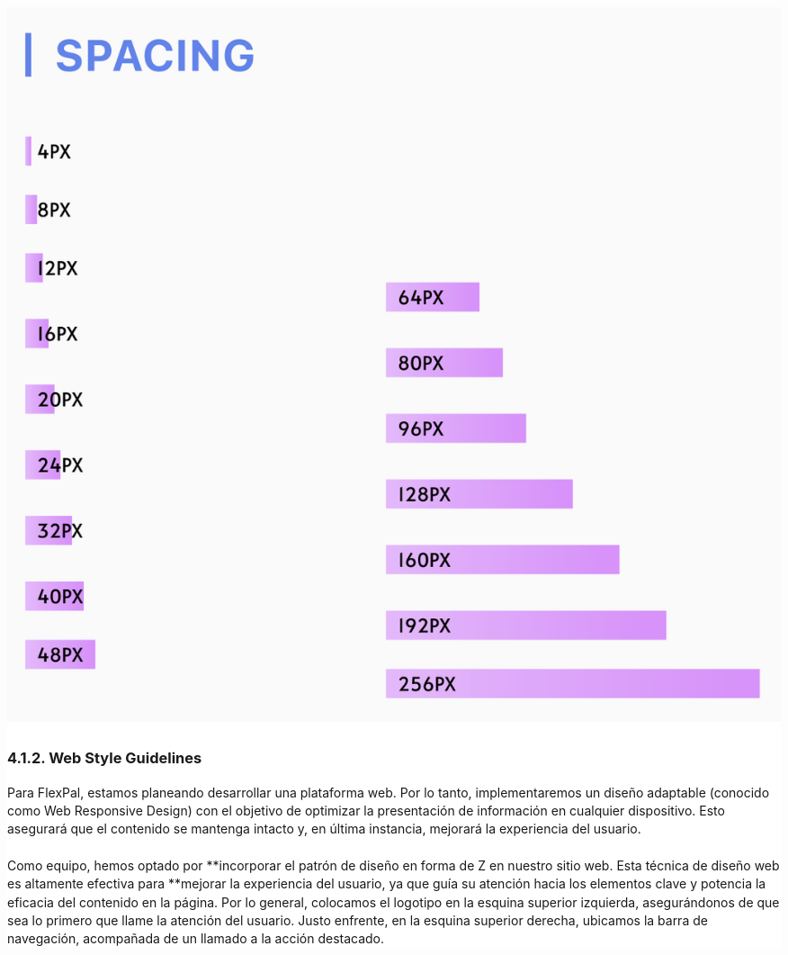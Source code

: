 ![spacing](assets/img/spacing.png) <br>
### 4.1.2. Web Style Guidelines
<td>Para FlexPal, estamos planeando desarrollar una plataforma web. Por lo tanto, implementaremos un diseño adaptable (conocido como Web Responsive Design) con el objetivo de optimizar la presentación de información en cualquier dispositivo. Esto asegurará que el contenido se mantenga intacto y, en última instancia, mejorará la experiencia del usuario.</td>
<br><br>
<td>Como equipo, hemos optado por **incorporar el patrón de diseño en forma de Z en nuestro sitio web. Esta técnica de diseño web es altamente efectiva para **mejorar la experiencia del usuario, ya que guía su atención hacia los elementos clave y potencia la eficacia del contenido en la página. Por lo general, colocamos el logotipo en la esquina superior izquierda, asegurándonos de que sea lo primero que llame la atención del usuario. Justo enfrente, en la esquina superior derecha, ubicamos la barra de navegación, acompañada de un llamado a la acción destacado.</td>
